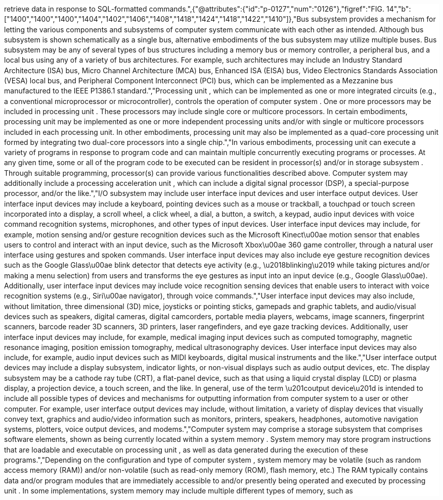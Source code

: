 retrieve data in response to SQL-formatted commands.",{"@attributes":{"id":"p-0127","num":"0126"},"figref":"FIG. 14","b":["1400","1400","1400","1404","1402","1406","1408","1418","1424","1418","1422","1410"]},"Bus subsystem  provides a mechanism for letting the various components and subsystems of computer system  communicate with each other as intended. Although bus subsystem  is shown schematically as a single bus, alternative embodiments of the bus subsystem may utilize multiple buses. Bus subsystem  may be any of several types of bus structures including a memory bus or memory controller, a peripheral bus, and a local bus using any of a variety of bus architectures. For example, such architectures may include an Industry Standard Architecture (ISA) bus, Micro Channel Architecture (MCA) bus, Enhanced ISA (EISA) bus, Video Electronics Standards Association (VESA) local bus, and Peripheral Component Interconnect (PCI) bus, which can be implemented as a Mezzanine bus manufactured to the IEEE P1386.1 standard.","Processing unit , which can be implemented as one or more integrated circuits (e.g., a conventional microprocessor or microcontroller), controls the operation of computer system . One or more processors may be included in processing unit . These processors may include single core or multicore processors. In certain embodiments, processing unit  may be implemented as one or more independent processing units  and\/or  with single or multicore processors included in each processing unit. In other embodiments, processing unit  may also be implemented as a quad-core processing unit formed by integrating two dual-core processors into a single chip.","In various embodiments, processing unit  can execute a variety of programs in response to program code and can maintain multiple concurrently executing programs or processes. At any given time, some or all of the program code to be executed can be resident in processor(s)  and\/or in storage subsystem . Through suitable programming, processor(s)  can provide various functionalities described above. Computer system  may additionally include a processing acceleration unit , which can include a digital signal processor (DSP), a special-purpose processor, and\/or the like.","I\/O subsystem  may include user interface input devices and user interface output devices. User interface input devices may include a keyboard, pointing devices such as a mouse or trackball, a touchpad or touch screen incorporated into a display, a scroll wheel, a click wheel, a dial, a button, a switch, a keypad, audio input devices with voice command recognition systems, microphones, and other types of input devices. User interface input devices may include, for example, motion sensing and\/or gesture recognition devices such as the Microsoft Kinect\u00ae motion sensor that enables users to control and interact with an input device, such as the Microsoft Xbox\u00ae 360 game controller, through a natural user interface using gestures and spoken commands. User interface input devices may also include eye gesture recognition devices such as the Google Glass\u00ae blink detector that detects eye activity (e.g., \u2018blinking\u2019 while taking pictures and\/or making a menu selection) from users and transforms the eye gestures as input into an input device (e.g., Google Glass\u00ae). Additionally, user interface input devices may include voice recognition sensing devices that enable users to interact with voice recognition systems (e.g., Siri\u00ae navigator), through voice commands.","User interface input devices may also include, without limitation, three dimensional (3D) mice, joysticks or pointing sticks, gamepads and graphic tablets, and audio\/visual devices such as speakers, digital cameras, digital camcorders, portable media players, webcams, image scanners, fingerprint scanners, barcode reader 3D scanners, 3D printers, laser rangefinders, and eye gaze tracking devices. Additionally, user interface input devices may include, for example, medical imaging input devices such as computed tomography, magnetic resonance imaging, position emission tomography, medical ultrasonography devices. User interface input devices may also include, for example, audio input devices such as MIDI keyboards, digital musical instruments and the like.","User interface output devices may include a display subsystem, indicator lights, or non-visual displays such as audio output devices, etc. The display subsystem may be a cathode ray tube (CRT), a flat-panel device, such as that using a liquid crystal display (LCD) or plasma display, a projection device, a touch screen, and the like. In general, use of the term \u201coutput device\u201d is intended to include all possible types of devices and mechanisms for outputting information from computer system  to a user or other computer. For example, user interface output devices may include, without limitation, a variety of display devices that visually convey text, graphics and audio\/video information such as monitors, printers, speakers, headphones, automotive navigation systems, plotters, voice output devices, and modems.","Computer system  may comprise a storage subsystem  that comprises software elements, shown as being currently located within a system memory . System memory  may store program instructions that are loadable and executable on processing unit , as well as data generated during the execution of these programs.","Depending on the configuration and type of computer system , system memory  may be volatile (such as random access memory (RAM)) and\/or non-volatile (such as read-only memory (ROM), flash memory, etc.) The RAM typically contains data and\/or program modules that are immediately accessible to and\/or presently being operated and executed by processing unit . In some implementations, system memory  may include multiple different types of memory, such as